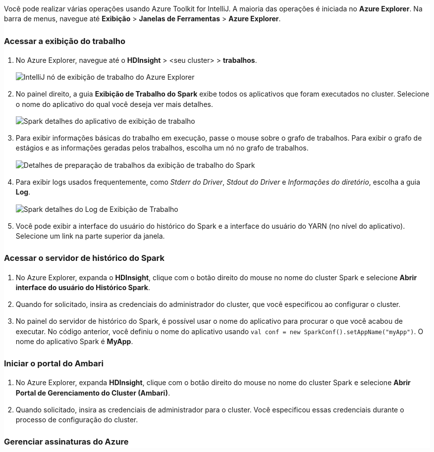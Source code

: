 Você pode realizar várias operações usando Azure Toolkit for IntelliJ.  A maioria das operações é iniciada no **Azure Explorer**.  Na barra de menus, navegue até **Exibição** > **Janelas de Ferramentas** > **Azure Explorer**.

### <a name="access-the-job-view"></a>Acessar a exibição do trabalho

1. No Azure Explorer, navegue até o **HDInsight** > \<seu cluster> > **trabalhos**.

    ![IntelliJ nó de exibição de trabalho do Azure Explorer](./media/apache-spark-intellij-tool-plugin/intellij-job-view-node.png)

2. No painel direito, a guia **Exibição de Trabalho do Spark** exibe todos os aplicativos que foram executados no cluster. Selecione o nome do aplicativo do qual você deseja ver mais detalhes.

    ![Spark detalhes do aplicativo de exibição de trabalho](./media/apache-spark-intellij-tool-plugin/intellij-view-job-logs.png)

3. Para exibir informações básicas do trabalho em execução, passe o mouse sobre o grafo de trabalhos. Para exibir o grafo de estágios e as informações geradas pelos trabalhos, escolha um nó no grafo de trabalhos.

    ![Detalhes de preparação de trabalhos da exibição de trabalho do Spark](./media/apache-spark-intellij-tool-plugin/Job-graph-stage-info.png)

4. Para exibir logs usados frequentemente, como *Stderr do Driver*, *Stdout do Driver* e *Informações do diretório*, escolha a guia **Log**.

    ![Spark detalhes do Log de Exibição de Trabalho](./media/apache-spark-intellij-tool-plugin/intellij-job-log-info.png)

5. Você pode exibir a interface do usuário do histórico do Spark e a interface do usuário do YARN (no nível do aplicativo). Selecione um link na parte superior da janela.

### <a name="access-the-spark-history-server"></a>Acessar o servidor de histórico do Spark

1. No Azure Explorer, expanda o **HDInsight**, clique com o botão direito do mouse no nome do cluster Spark e selecione **Abrir interface do usuário do Histórico Spark**.  
2. Quando for solicitado, insira as credenciais do administrador do cluster, que você especificou ao configurar o cluster.

3. No painel do servidor de histórico do Spark, é possível usar o nome do aplicativo para procurar o que você acabou de executar. No código anterior, você definiu o nome do aplicativo usando `val conf = new SparkConf().setAppName("myApp")`. O nome do aplicativo Spark é **MyApp**.

### <a name="start-the-ambari-portal"></a>Iniciar o portal do Ambari

1. No Azure Explorer, expanda **HDInsight**, clique com o botão direito do mouse no nome do cluster Spark e selecione **Abrir Portal de Gerenciamento do Cluster (Ambari)**.  

2. Quando solicitado, insira as credenciais de administrador para o cluster. Você especificou essas credenciais durante o processo de configuração do cluster.

### <a name="manage-azure-subscriptions"></a>Gerenciar assinaturas do Azure

